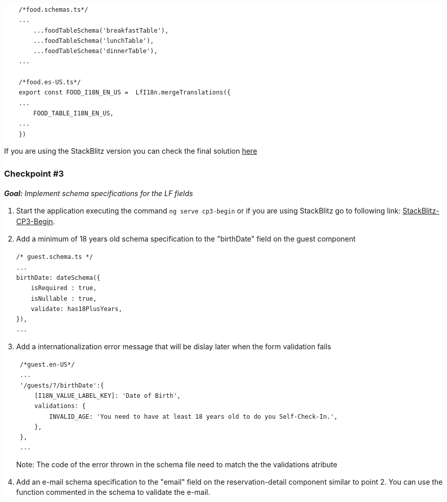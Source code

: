 		/*food.schemas.ts*/
		...
			...foodTableSchema('breakfastTable'),
			...foodTableSchema('lunchTable'),
			...foodTableSchema('dinnerTable'),
		...

		/*food.es-US.ts*/
		export const FOOD_I18N_EN_US =  LfI18n.mergeTranslations({
		...
			FOOD_TABLE_I18N_EN_US,
		...
		})

If you are using the StackBlitz version you can check the final solution <a href="https://stackblitz.com/github/PGSilvaOpensoft/StackBlitz_Self_CheckIn/tree/master/checkpoint2/cp2-end" target="_blank"> here </a>

### Checkpoint #3

_**Goal:** Implement schema specifications for the LF fields_

1.  Start the application executing the command `ng serve cp3-begin` or if you are using  StackBlitz go to following link: <a href="https://stackblitz.com/github/PGSilvaOpensoft/StackBlitz_Self_CheckIn/tree/master/checkpoint3/cp3-begin" target="_blank">StackBlitz-CP3-Begin</a>.
2.  Add a minimum of 18 years old schema specification to the "birthDate" field on the guest component

    	/* guest.schema.ts */
		...
		birthDate: dateSchema({
			isRequired : true,
			isNullable : true,
			validate: has18PlusYears,
		}),
		...
		
3. Add a internationalization error message that will be dislay later when the form validation fails
	

		/*guest.en-US*/
		...
		'/guests/?/birthDate':{
			[I18N_VALUE_LABEL_KEY]: 'Date of Birth',
			validations: {
				INVALID_AGE: 'You need to have at least 18 years old to do you Self-Check-In.',
			},
		},
		...

	Note: The code of the error thrown in the schema file need to match the the validations atribute

4.  Add an e-mail schema specification to the "email" field on the reservation-detail component similar to point 2. You can use the function commented in the schema to validate the e-mail.
